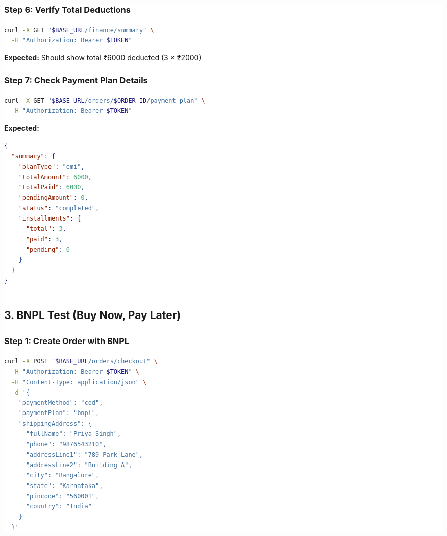### Step 6: Verify Total Deductions
```bash
curl -X GET "$BASE_URL/finance/summary" \
  -H "Authorization: Bearer $TOKEN"
```

**Expected:** Should show total ₹6000 deducted (3 × ₹2000)

### Step 7: Check Payment Plan Details
```bash
curl -X GET "$BASE_URL/orders/$ORDER_ID/payment-plan" \
  -H "Authorization: Bearer $TOKEN"
```

**Expected:**
```json
{
  "summary": {
    "planType": "emi",
    "totalAmount": 6000,
    "totalPaid": 6000,
    "pendingAmount": 0,
    "status": "completed",
    "installments": {
      "total": 3,
      "paid": 3,
      "pending": 0
    }
  }
}
```

---

## 3. BNPL Test (Buy Now, Pay Later)

### Step 1: Create Order with BNPL
```bash
curl -X POST "$BASE_URL/orders/checkout" \
  -H "Authorization: Bearer $TOKEN" \
  -H "Content-Type: application/json" \
  -d '{
    "paymentMethod": "cod",
    "paymentPlan": "bnpl",
    "shippingAddress": {
      "fullName": "Priya Singh",
      "phone": "9876543210",
      "addressLine1": "789 Park Lane",
      "addressLine2": "Building A",
      "city": "Bangalore",
      "state": "Karnataka",
      "pincode": "560001",
      "country": "India"
    }
  }'
```
